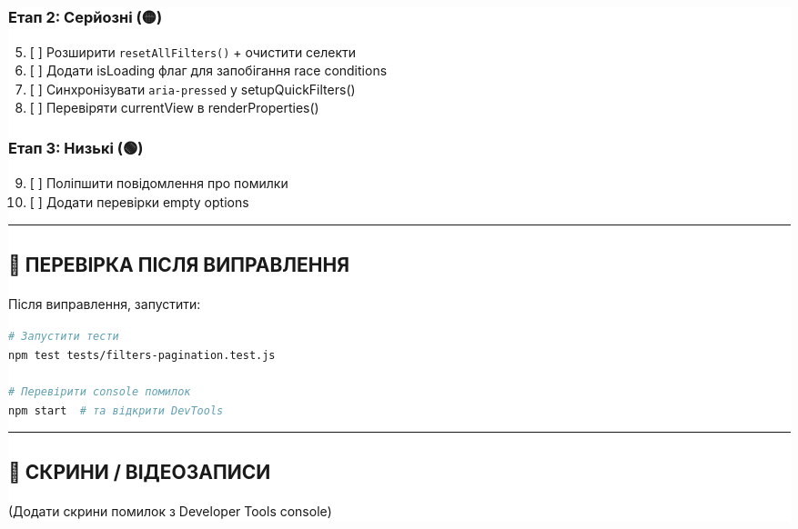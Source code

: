 ### Етап 2: Серйозні (🟡)
5. [ ] Розширити `resetAllFilters()` + очистити селекти
6. [ ] Додати isLoading флаг для запобігання race conditions
7. [ ] Синхронізувати `aria-pressed` у setupQuickFilters()
8. [ ] Перевіряти currentView в renderProperties()

### Етап 3: Низькі (🟢)
9. [ ] Поліпшити повідомлення про помилки
10. [ ] Додати перевірки empty options

---

## 📝 ПЕРЕВІРКА ПІСЛЯ ВИПРАВЛЕННЯ

Після виправлення, запустити:

```bash
# Запустити тести
npm test tests/filters-pagination.test.js

# Перевірити console помилок
npm start  # та відкрити DevTools
```

---

## 📎 СКРИНИ / ВІДЕОЗАПИСИ

(Додати скрини помилок з Developer Tools console)
